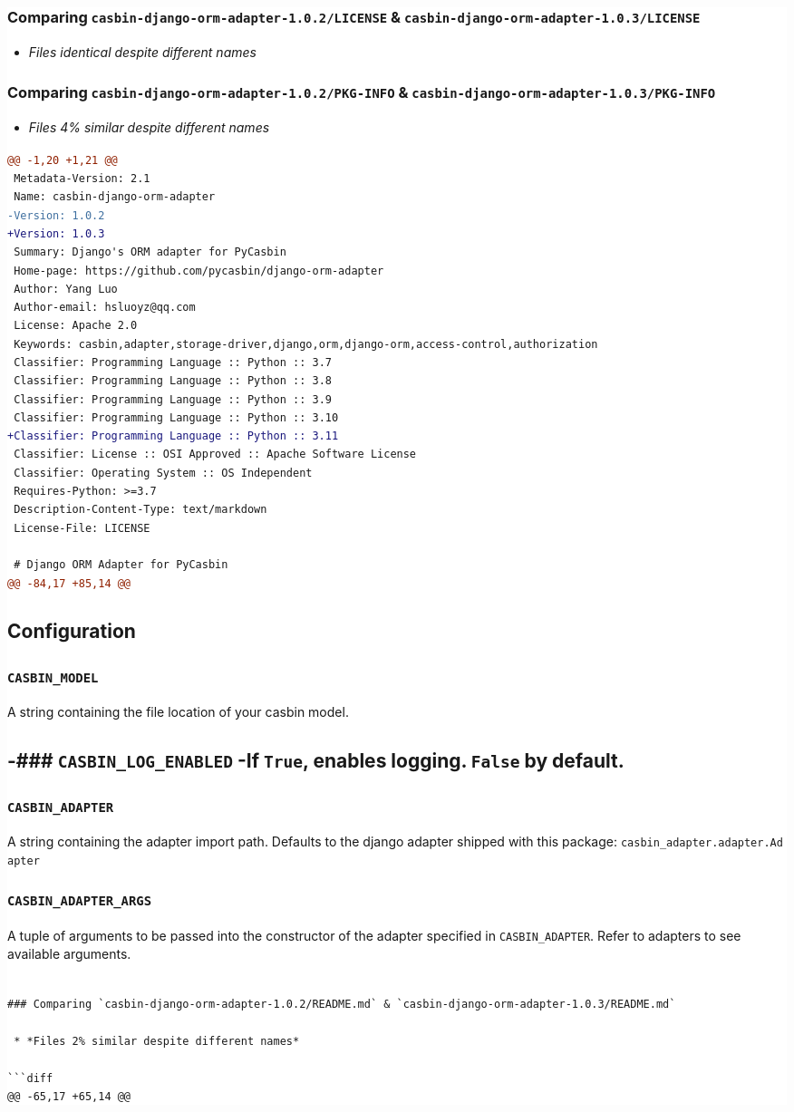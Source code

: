 ### Comparing `casbin-django-orm-adapter-1.0.2/LICENSE` & `casbin-django-orm-adapter-1.0.3/LICENSE`

 * *Files identical despite different names*

### Comparing `casbin-django-orm-adapter-1.0.2/PKG-INFO` & `casbin-django-orm-adapter-1.0.3/PKG-INFO`

 * *Files 4% similar despite different names*

```diff
@@ -1,20 +1,21 @@
 Metadata-Version: 2.1
 Name: casbin-django-orm-adapter
-Version: 1.0.2
+Version: 1.0.3
 Summary: Django's ORM adapter for PyCasbin
 Home-page: https://github.com/pycasbin/django-orm-adapter
 Author: Yang Luo
 Author-email: hsluoyz@qq.com
 License: Apache 2.0
 Keywords: casbin,adapter,storage-driver,django,orm,django-orm,access-control,authorization
 Classifier: Programming Language :: Python :: 3.7
 Classifier: Programming Language :: Python :: 3.8
 Classifier: Programming Language :: Python :: 3.9
 Classifier: Programming Language :: Python :: 3.10
+Classifier: Programming Language :: Python :: 3.11
 Classifier: License :: OSI Approved :: Apache Software License
 Classifier: Operating System :: OS Independent
 Requires-Python: >=3.7
 Description-Content-Type: text/markdown
 License-File: LICENSE
 
 # Django ORM Adapter for PyCasbin
@@ -84,17 +85,14 @@
 ```
 
 ## Configuration
 
 ### `CASBIN_MODEL`
 A string containing the file location of your casbin model.
 
-### `CASBIN_LOG_ENABLED`
-If `True`, enables logging. `False` by default.
-
 ### `CASBIN_ADAPTER`
 A string containing the adapter import path. Defaults to the django adapter shipped with this package: `casbin_adapter.adapter.Adapter`
 
 ### `CASBIN_ADAPTER_ARGS`
 A tuple of arguments to be passed into the constructor of the adapter specified
 in `CASBIN_ADAPTER`. Refer to adapters to see available arguments.
```

### Comparing `casbin-django-orm-adapter-1.0.2/README.md` & `casbin-django-orm-adapter-1.0.3/README.md`

 * *Files 2% similar despite different names*

```diff
@@ -65,17 +65,14 @@
 ```
 